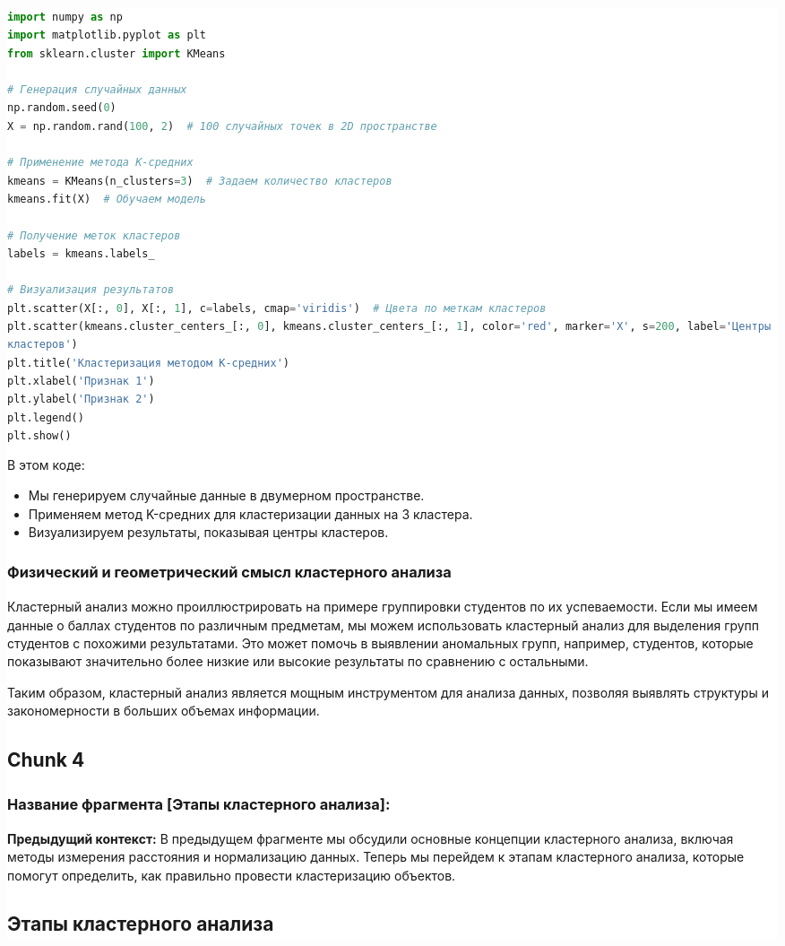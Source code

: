 ```python
import numpy as np
import matplotlib.pyplot as plt
from sklearn.cluster import KMeans

# Генерация случайных данных
np.random.seed(0)
X = np.random.rand(100, 2)  # 100 случайных точек в 2D пространстве

# Применение метода K-средних
kmeans = KMeans(n_clusters=3)  # Задаем количество кластеров
kmeans.fit(X)  # Обучаем модель

# Получение меток кластеров
labels = kmeans.labels_

# Визуализация результатов
plt.scatter(X[:, 0], X[:, 1], c=labels, cmap='viridis')  # Цвета по меткам кластеров
plt.scatter(kmeans.cluster_centers_[:, 0], kmeans.cluster_centers_[:, 1], color='red', marker='X', s=200, label='Центры кластеров')
plt.title('Кластеризация методом K-средних')
plt.xlabel('Признак 1')
plt.ylabel('Признак 2')
plt.legend()
plt.show()
```

В этом коде:
- Мы генерируем случайные данные в двумерном пространстве.
- Применяем метод K-средних для кластеризации данных на 3 кластера.
- Визуализируем результаты, показывая центры кластеров.

### Физический и геометрический смысл кластерного анализа

Кластерный анализ можно проиллюстрировать на примере группировки студентов по их успеваемости. Если мы имеем данные о баллах студентов по различным предметам, мы можем использовать кластерный анализ для выделения групп студентов с похожими результатами. Это может помочь в выявлении аномальных групп, например, студентов, которые показывают значительно более низкие или высокие результаты по сравнению с остальными.

Таким образом, кластерный анализ является мощным инструментом для анализа данных, позволяя выявлять структуры и закономерности в больших объемах информации.

## Chunk 4
### **Название фрагмента [Этапы кластерного анализа]:**

**Предыдущий контекст:** В предыдущем фрагменте мы обсудили основные концепции кластерного анализа, включая методы измерения расстояния и нормализацию данных. Теперь мы перейдем к этапам кластерного анализа, которые помогут определить, как правильно провести кластеризацию объектов.

## **Этапы кластерного анализа**
